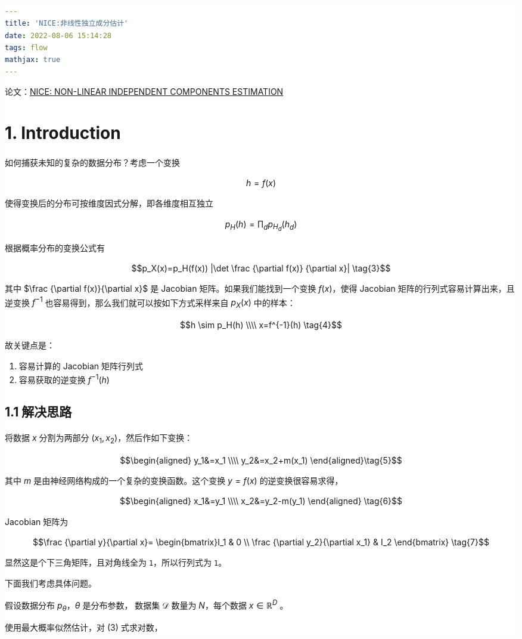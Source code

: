 ```yaml
---
title: 'NICE:非线性独立成分估计'
date: 2022-08-06 15:14:28
tags: flow
mathjax: true
---
```


论文：[NICE: NON-LINEAR INDEPENDENT COMPONENTS ESTIMATION](https://arxiv.org/abs/1410.8516v6)

# 1. Introduction

如何捕获未知的复杂的数据分布？考虑一个变换 

$$h=f(x) \tag{1}$$

使得变换后的分布可按维度因式分解，即各维度相互独立

$$p_H(h)=\prod_d p_{H_d}(h_d) \tag{2}$$

根据概率分布的变换公式有

$$p_X(x)=p_H(f(x)) |\det \frac {\partial f(x)} {\partial x}| \tag{3}$$

其中 $\frac {\partial f(x)}{\partial x}$ 是 Jacobian 矩阵。如果我们能找到一个变换 $f(x)$，使得 Jacobian 矩阵的行列式容易计算出来，且逆变换 $f^{-1}$ 也容易得到，那么我们就可以按如下方式采样来自 $p_X(x)$ 中的样本：

$$h \sim p_H(h) \\\\ x=f^{-1}(h) \tag{4}$$

故关键点是：

1. 容易计算的 Jacobian 矩阵行列式
2. 容易获取的逆变换 $f^{-1}(h)$


## 1.1 解决思路

将数据 $x$ 分割为两部分 $(x_1, x_2)$，然后作如下变换：

$$\begin{aligned} y_1&=x_1 \\\\ y_2&=x_2+m(x_1) \end{aligned}\tag{5}$$

其中 $m$ 是由神经网络构成的一个复杂的变换函数。这个变换 $y=f(x)$ 的逆变换很容易求得，

$$\begin{aligned} x_1&=y_1 \\\\ x_2&=y_2-m(y_1) \end{aligned} \tag{6}$$

Jacobian 矩阵为 

$$\frac {\partial y}{\partial x}= \begin{bmatrix}I_1 & 0 \\ \frac {\partial y_2}{\partial x_1} & I_2 \end{bmatrix} \tag{7}$$

显然这是个下三角矩阵，且对角线全为 `1`，所以行列式为 `1`。

下面我们考虑具体问题。

假设数据分布 $p_{\theta}$，$\theta$ 是分布参数， 数据集 $\mathcal D$ 数量为 $N$，每个数据 $x \in \mathbb R^D$ 。

使用最大概率似然估计，对 (3) 式求对数，

